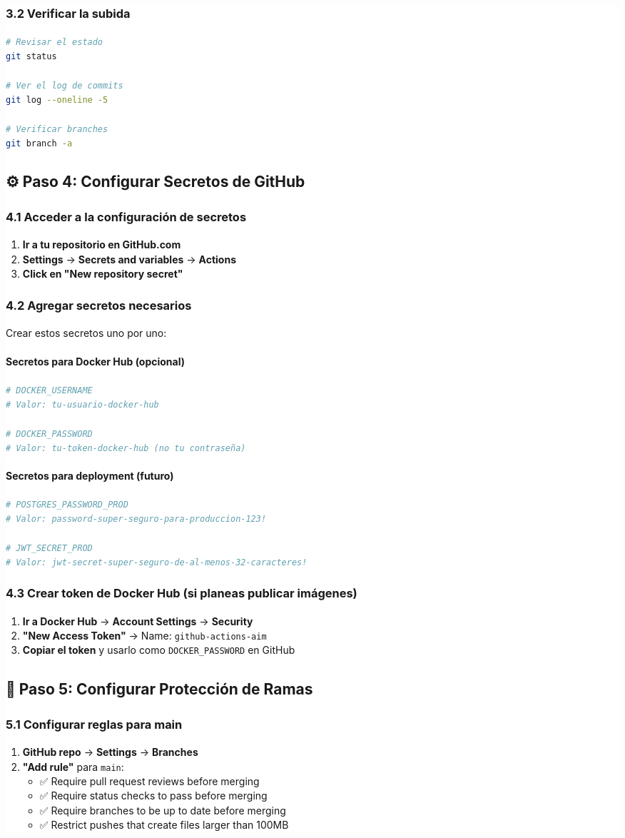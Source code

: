 ### 3.2 Verificar la subida
```bash
# Revisar el estado
git status

# Ver el log de commits
git log --oneline -5

# Verificar branches
git branch -a
```

## ⚙️ Paso 4: Configurar Secretos de GitHub

### 4.1 Acceder a la configuración de secretos
1. **Ir a tu repositorio en GitHub.com**
2. **Settings** → **Secrets and variables** → **Actions**
3. **Click en "New repository secret"**

### 4.2 Agregar secretos necesarios
Crear estos secretos uno por uno:

#### Secretos para Docker Hub (opcional)
```bash
# DOCKER_USERNAME
# Valor: tu-usuario-docker-hub

# DOCKER_PASSWORD  
# Valor: tu-token-docker-hub (no tu contraseña)
```

#### Secretos para deployment (futuro)
```bash
# POSTGRES_PASSWORD_PROD
# Valor: password-super-seguro-para-produccion-123!

# JWT_SECRET_PROD
# Valor: jwt-secret-super-seguro-de-al-menos-32-caracteres!
```

### 4.3 Crear token de Docker Hub (si planeas publicar imágenes)
1. **Ir a Docker Hub** → **Account Settings** → **Security**
2. **"New Access Token"** → Name: `github-actions-aim`
3. **Copiar el token** y usarlo como `DOCKER_PASSWORD` en GitHub

## 🚦 Paso 5: Configurar Protección de Ramas

### 5.1 Configurar reglas para main
1. **GitHub repo** → **Settings** → **Branches**
2. **"Add rule"** para `main`:
   - ✅ Require pull request reviews before merging
   - ✅ Require status checks to pass before merging
   - ✅ Require branches to be up to date before merging
   - ✅ Restrict pushes that create files larger than 100MB
